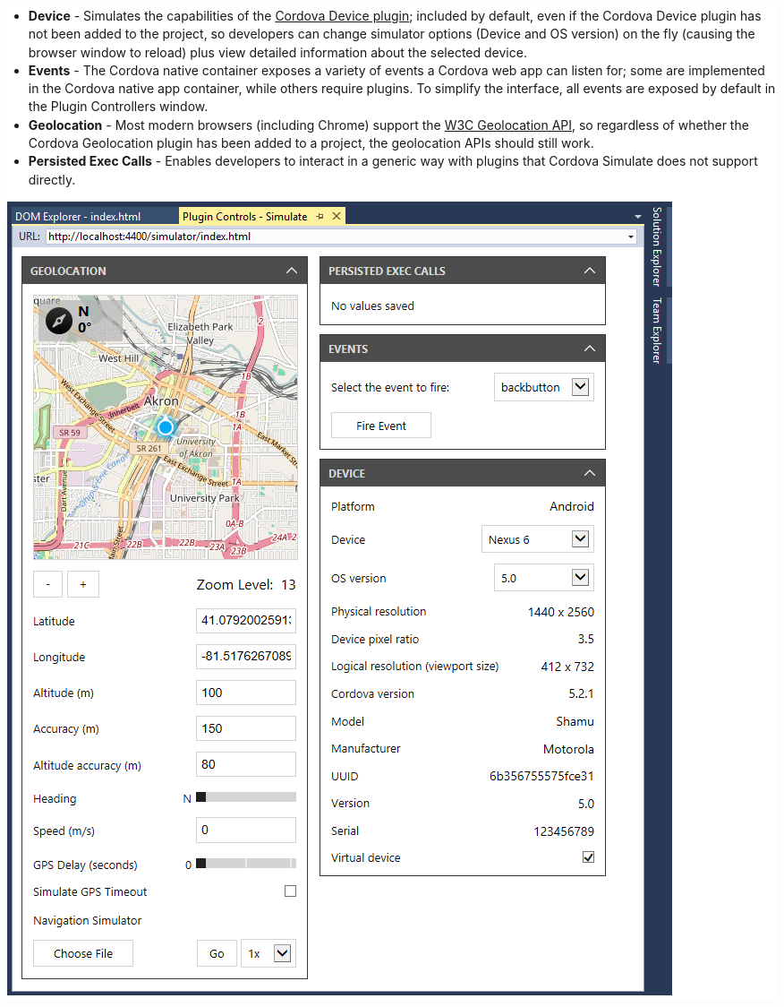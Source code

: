 + **Device** - Simulates the capabilities of the [Cordova Device plugin](https://github.com/apache/cordova-plugin-device); included by default, even if the Cordova Device plugin has not been added to the project, so developers can change simulator options (Device and OS version) on the fly (causing the browser window to reload) plus view detailed information about the selected device.
+ **Events** - The Cordova native container exposes a variety of events a Cordova web app can listen for; some are implemented in the Cordova native app container, while others require plugins. To simplify the interface, all events are exposed by default in the Plugin Controllers window.
+ **Geolocation** - Most modern browsers (including Chrome) support the [W3C Geolocation API](https://www.w3.org/TR/geolocation-API/), so regardless of whether the Cordova Geolocation plugin has been added to a project, the geolocation APIs should still work.
+ **Persisted Exec Calls** - Enables developers to interact in a generic way with plugins that Cordova Simulate does not support directly.

![Default Plugin Controls window](media/vs-taco-2017-cordova-simulate/figure-04.png)
